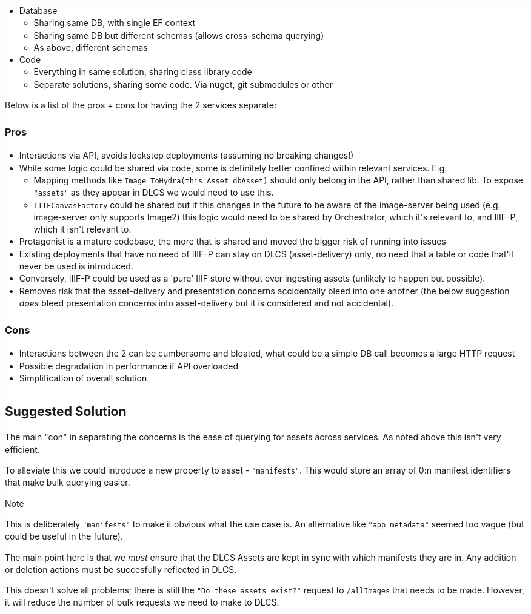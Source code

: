 * Database
  * Sharing same DB, with single EF context
  * Sharing same DB but different schemas (allows cross-schema querying)
  * As above, different schemas
* Code
  * Everything in same solution, sharing class library code
  * Separate solutions, sharing some code. Via nuget, git submodules or other

Below is a list of the pros + cons for having the 2 services separate:

### Pros

* Interactions via API, avoids lockstep deployments (assuming no breaking changes!)
* While some logic could be shared via code, some is definitely better confined within relevant services. E.g.
  * Mapping methods like `Image ToHydra(this Asset dbAsset)` should only belong in the API, rather than shared lib. To expose `"assets"` as they appear in DLCS we would need to use this.
  * `IIIFCanvasFactory` could be shared but if this changes in the future to be aware of the image-server being used (e.g. image-server only supports Image2) this logic would need to be shared by Orchestrator, which it's relevant to, and IIIF-P, which it isn't relevant to.
* Protagonist is a mature codebase, the more that is shared and moved the bigger risk of running into issues
* Existing deployments that have no need of IIIF-P can stay on DLCS (asset-delivery) only, no need that a table or code that'll never be used is introduced.
* Conversely, IIIF-P could be used as a 'pure' IIIF store without ever ingesting assets (unlikely to happen but possible).
* Removes risk that the asset-delivery and presentation concerns accidentally bleed into one another (the below suggestion _does_ bleed presentation concerns into asset-delivery but it is considered and not accidental).

### Cons

* Interactions between the 2 can be cumbersome and bloated, what could be a simple DB call becomes a large HTTP request
* Possible degradation in performance if API overloaded
* Simplification of overall solution

## Suggested Solution

The main "con" in separating the concerns is the ease of querying for assets across services. As noted above this isn't very efficient.

To alleviate this we could introduce a new property to asset - `"manifests"`. This would store an array of 0:n manifest identifiers that make bulk querying easier.

> [!Note]
> This is deliberately `"manifests"` to make it obvious what the use case is. An alternative like `"app_metadata"` seemed too vague (but could be useful in the future).

The main point here is that we _must_ ensure that the DLCS Assets are kept in sync with which manifests they are in. Any addition or deletion actions must be succesfully reflected in DLCS.

This doesn't solve all problems; there is still the `"Do these assets exist?"` request to `/allImages` that needs to be made. However, it will reduce the number of bulk requests we need to make to DLCS.
